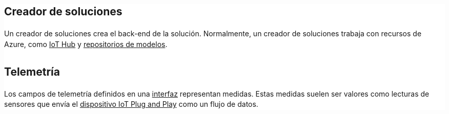 ## <a name="solution-builder"></a>Creador de soluciones

Un creador de soluciones crea el back-end de la solución. Normalmente, un creador de soluciones trabaja con recursos de Azure, como [IoT Hub](#azure-iot-hub) y [repositorios de modelos](#model-repository).

## <a name="telemetry"></a>Telemetría

Los campos de telemetría definidos en una [interfaz](#interface) representan medidas. Estas medidas suelen ser valores como lecturas de sensores que envía el [dispositivo IoT Plug and Play](#iot-plug-and-play-device) como un flujo de datos.
